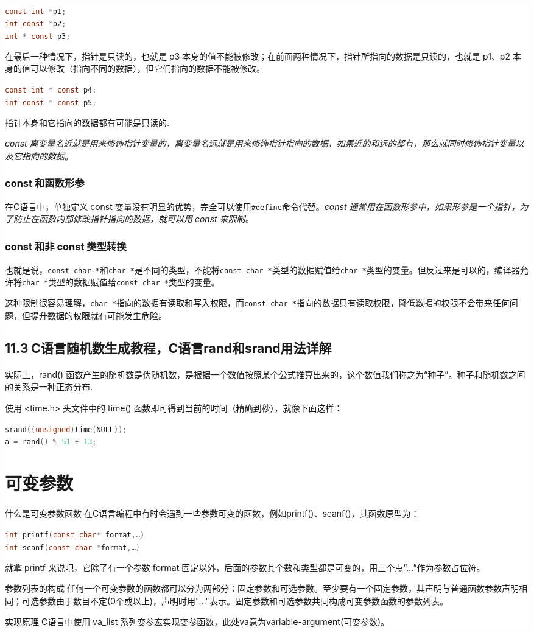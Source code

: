 ```c
const int *p1;
int const *p2;
int * const p3;
```

在最后一种情况下，指针是只读的，也就是 p3 本身的值不能被修改；在前面两种情况下，指针所指向的数据是只读的，也就是 p1、p2 本身的值可以修改（指向不同的数据），但它们指向的数据不能被修改。

```c
const int * const p4;
int const * const p5;
```

指针本身和它指向的数据都有可能是只读的.

*const 离变量名近就是用来修饰指针变量的，离变量名远就是用来修饰指针指向的数据，如果近的和远的都有，那么就同时修饰指针变量以及它指向的数据*。

### const 和函数形参

在C语言中，单独定义 const 变量没有明显的优势，完全可以使用`#define`命令代替。*const 通常用在函数形参中，如果形参是一个指针，为了防止在函数内部修改指针指向的数据，就可以用 const 来限制。*

### const 和非 const 类型转换

也就是说，`const char *`和`char *`是不同的类型，不能将`const char *`类型的数据赋值给`char *`类型的变量。但反过来是可以的，编译器允许将`char *`类型的数据赋值给`const char *`类型的变量。

这种限制很容易理解，`char *`指向的数据有读取和写入权限，而`const char *`指向的数据只有读取权限，降低数据的权限不会带来任何问题，但提升数据的权限就有可能发生危险。

## 11.3 C语言随机数生成教程，C语言rand和srand用法详解

实际上，rand() 函数产生的随机数是伪随机数，是根据一个数值按照某个公式推算出来的，这个数值我们称之为“种子”。种子和随机数之间的关系是一种正态分布.

使用 <time.h> 头文件中的 time() 函数即可得到当前的时间（精确到秒），就像下面这样：

```c
srand((unsigned)time(NULL));
a = rand() % 51 + 13;
```

# 可变参数

什么是可变参数函数
在C语言编程中有时会遇到一些参数可变的函数，例如printf()、scanf()，其函数原型为：

```c
int printf(const char* format,…)
int scanf(const char *format,…)
```

就拿 printf 来说吧，它除了有一个参数 format 固定以外，后面的参数其个数和类型都是可变的，用三个点“…”作为参数占位符。

参数列表的构成
任何一个可变参数的函数都可以分为两部分：固定参数和可选参数。至少要有一个固定参数，其声明与普通函数参数声明相同；可选参数由于数目不定(0个或以上)，声明时用"…"表示。固定参数和可选参数共同构成可变参数函数的参数列表。

实现原理
C语言中使用 va_list 系列变参宏实现变参函数，此处va意为variable-argument(可变参数)。
